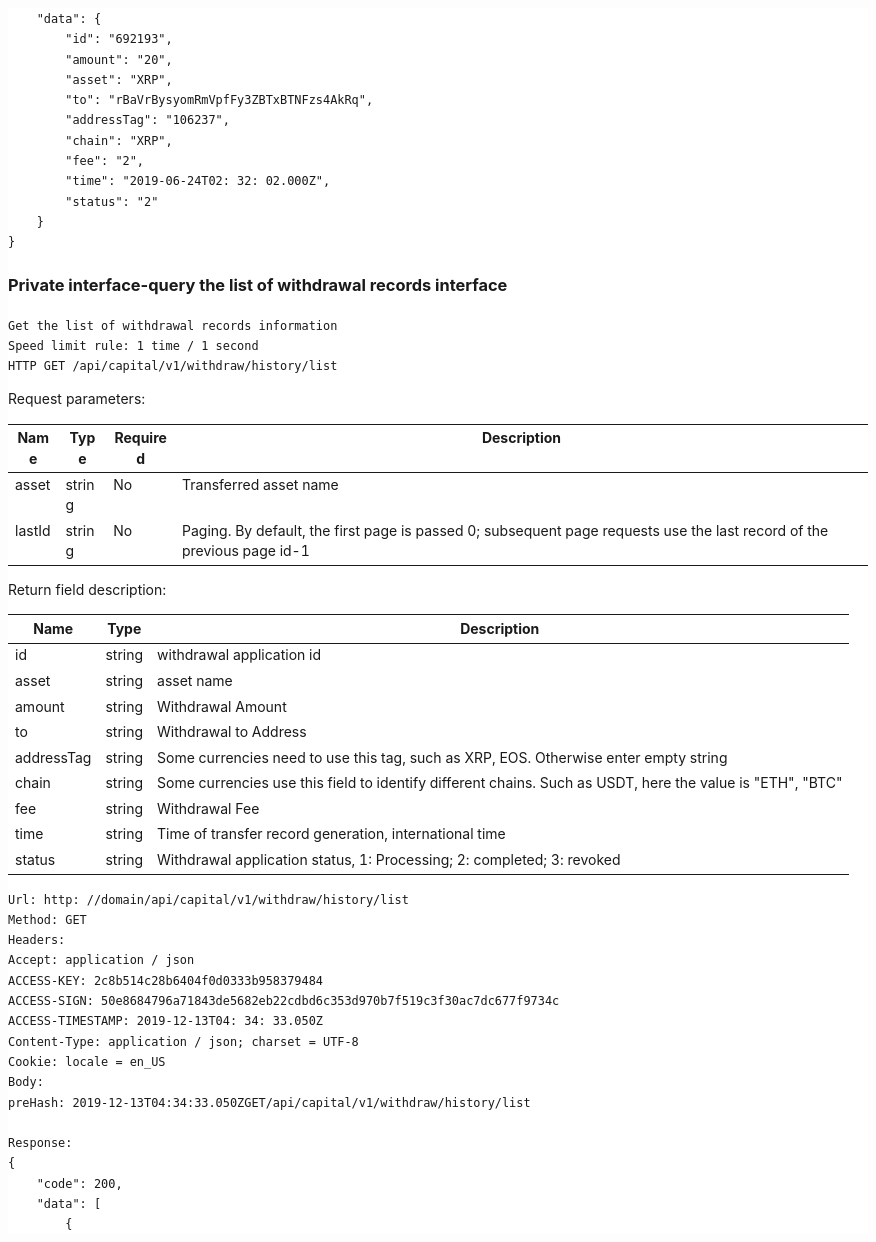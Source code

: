 ```
    "data": {
        "id": "692193",
        "amount": "20",
        "asset": "XRP",
        "to": "rBaVrBysyomRmVpfFy3ZBTxBTNFzs4AkRq",
        "addressTag": "106237",
        "chain": "XRP",
        "fee": "2",
        "time": "2019-06-24T02: 32: 02.000Z",
        "status": "2"
    }
}
```


### Private interface-query the list of withdrawal records interface
```
Get the list of withdrawal records information
Speed ​​limit rule: 1 time / 1 second
HTTP GET /api/capital/v1/withdraw/history/list
```
Request parameters:

Name | Type | Required | Description
--- | --- | --- | ---
asset | string | No | Transferred asset name
lastId | string | No | Paging. By default, the first page is passed 0; subsequent page requests use the last record of the previous page id-1


Return field description:

Name | Type | Description
--- | --- | ---
id | string | withdrawal application id
asset | string | asset name
amount | string | Withdrawal Amount
to | string | Withdrawal to Address
addressTag | string | Some currencies need to use this tag, such as XRP, EOS. Otherwise enter empty string
chain | string | Some currencies use this field to identify different chains. Such as USDT, here the value is "ETH", "BTC"
fee | string | Withdrawal Fee
time | string | Time of transfer record generation, international time
status | string | Withdrawal application status, 1: Processing; 2: completed; 3: revoked


```
Url: http: //domain/api/capital/v1/withdraw/history/list
Method: GET
Headers:
Accept: application / json
ACCESS-KEY: 2c8b514c28b6404f0d0333b958379484
ACCESS-SIGN: 50e8684796a71843de5682eb22cdbd6c353d970b7f519c3f30ac7dc677f9734c
ACCESS-TIMESTAMP: 2019-12-13T04: 34: 33.050Z
Content-Type: application / json; charset = UTF-8
Cookie: locale = en_US
Body:
preHash: 2019-12-13T04:34:33.050ZGET/api/capital/v1/withdraw/history/list

Response:
{
    "code": 200,
    "data": [
        {
```
